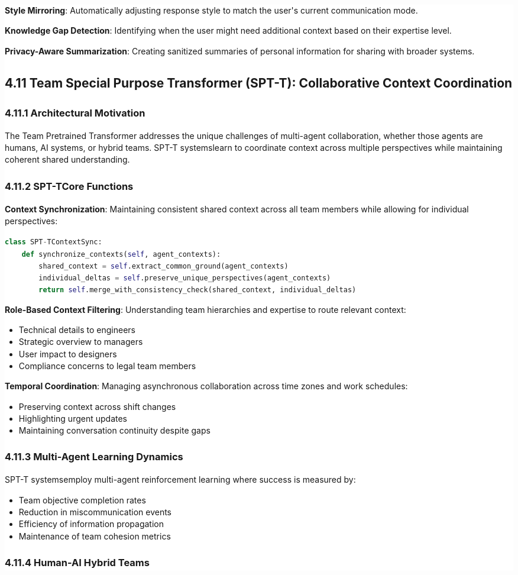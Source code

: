 **Style Mirroring**: Automatically adjusting response style to match the user's current communication mode.

**Knowledge Gap Detection**: Identifying when the user might need additional context based on their expertise level.

**Privacy-Aware Summarization**: Creating sanitized summaries of personal information for sharing with broader systems.

## 4.11 Team Special Purpose Transformer (SPT-T): Collaborative Context Coordination

### 4.11.1 Architectural Motivation

The Team Pretrained Transformer addresses the unique challenges of multi-agent collaboration, whether those agents are humans, AI systems, or hybrid teams. SPT-T systemslearn to coordinate context across multiple perspectives while maintaining coherent shared understanding.

### 4.11.2 SPT-TCore Functions

**Context Synchronization**: Maintaining consistent shared context across all team members while allowing for individual perspectives:
```python
class SPT-TContextSync:
    def synchronize_contexts(self, agent_contexts):
        shared_context = self.extract_common_ground(agent_contexts)
        individual_deltas = self.preserve_unique_perspectives(agent_contexts)
        return self.merge_with_consistency_check(shared_context, individual_deltas)
```

**Role-Based Context Filtering**: Understanding team hierarchies and expertise to route relevant context:
- Technical details to engineers
- Strategic overview to managers
- User impact to designers
- Compliance concerns to legal team members

**Temporal Coordination**: Managing asynchronous collaboration across time zones and work schedules:
- Preserving context across shift changes
- Highlighting urgent updates
- Maintaining conversation continuity despite gaps

### 4.11.3 Multi-Agent Learning Dynamics

SPT-T systemsemploy multi-agent reinforcement learning where success is measured by:
- Team objective completion rates
- Reduction in miscommunication events
- Efficiency of information propagation
- Maintenance of team cohesion metrics

### 4.11.4 Human-AI Hybrid Teams
